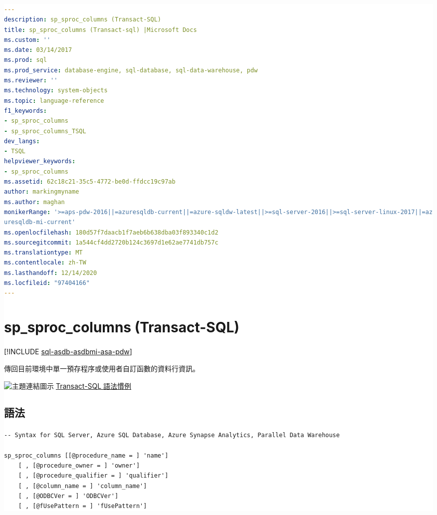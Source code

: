 ```yaml
---
description: sp_sproc_columns (Transact-SQL)
title: sp_sproc_columns (Transact-sql) |Microsoft Docs
ms.custom: ''
ms.date: 03/14/2017
ms.prod: sql
ms.prod_service: database-engine, sql-database, sql-data-warehouse, pdw
ms.reviewer: ''
ms.technology: system-objects
ms.topic: language-reference
f1_keywords:
- sp_sproc_columns
- sp_sproc_columns_TSQL
dev_langs:
- TSQL
helpviewer_keywords:
- sp_sproc_columns
ms.assetid: 62c18c21-35c5-4772-be0d-ffdcc19c97ab
author: markingmyname
ms.author: maghan
monikerRange: '>=aps-pdw-2016||=azuresqldb-current||=azure-sqldw-latest||>=sql-server-2016||>=sql-server-linux-2017||=azuresqldb-mi-current'
ms.openlocfilehash: 180d57f7daacb1f7aeb6b638dba03f893340c1d2
ms.sourcegitcommit: 1a544cf4dd2720b124c3697d1e62ae7741db757c
ms.translationtype: MT
ms.contentlocale: zh-TW
ms.lasthandoff: 12/14/2020
ms.locfileid: "97404166"
---
```

# <a name="sp_sproc_columns-transact-sql"></a>sp_sproc_columns (Transact-SQL)
[!INCLUDE [sql-asdb-asdbmi-asa-pdw](../../includes/applies-to-version/sql-asdb-asdbmi-asa-pdw.md)]

  傳回目前環境中單一預存程序或使用者自訂函數的資料行資訊。  
  
 ![主題連結圖示](../../database-engine/configure-windows/media/topic-link.gif "主題連結圖示") [Transact-SQL 語法慣例](../../t-sql/language-elements/transact-sql-syntax-conventions-transact-sql.md)  
  
## <a name="syntax"></a>語法  
  
```  
-- Syntax for SQL Server, Azure SQL Database, Azure Synapse Analytics, Parallel Data Warehouse  
  
sp_sproc_columns [[@procedure_name = ] 'name']   
    [ , [@procedure_owner = ] 'owner']   
    [ , [@procedure_qualifier = ] 'qualifier']   
    [ , [@column_name = ] 'column_name']  
    [ , [@ODBCVer = ] 'ODBCVer']  
    [ , [@fUsePattern = ] 'fUsePattern']  
```  
  